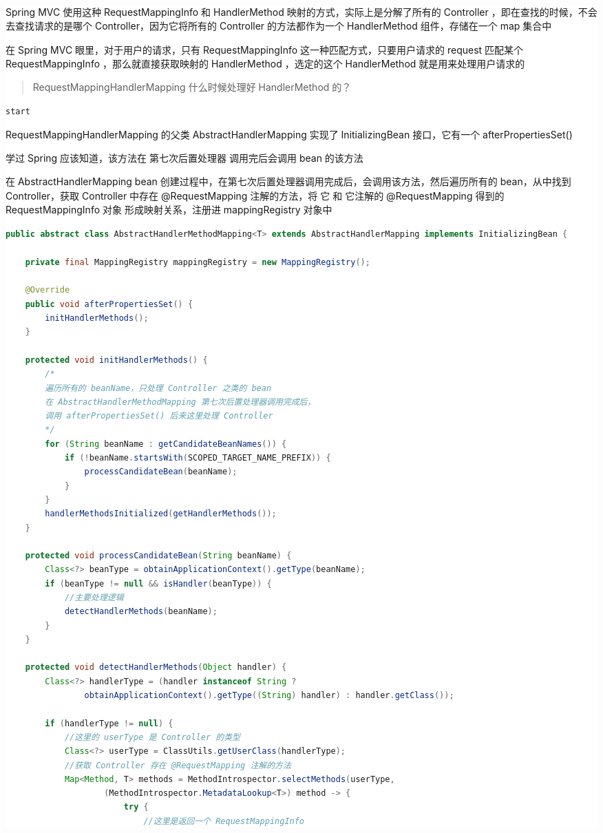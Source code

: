 
Spring MVC 使用这种 RequestMappingInfo 和 HandlerMethod  映射的方式，实际上是分解了所有的 Controller ，即在查找的时候，不会去查找请求的是哪个 Controller，因为它将所有的 Controller 的方法都作为一个 HandlerMethod  组件，存储在一个 map 集合中

在 Spring MVC 眼里，对于用户的请求，只有 RequestMappingInfo 这一种匹配方式，只要用户请求的 request 匹配某个 RequestMappingInfo ，那么就直接获取映射的 HandlerMethod ，选定的这个 HandlerMethod 就是用来处理用户请求的



> RequestMappingHandlerMapping 什么时候处理好 HandlerMethod 的？

`start`

RequestMappingHandlerMapping 的父类 AbstractHandlerMapping 实现了 InitializingBean 接口，它有一个 afterPropertiesSet()

学过 Spring 应该知道，该方法在 第七次后置处理器 调用完后会调用 bean 的该方法

在 AbstractHandlerMapping bean 创建过程中，在第七次后置处理器调用完成后，会调用该方法，然后遍历所有的 bean，从中找到 Controller，获取 Controller 中存在 @RequestMapping 注解的方法，将 它 和 它注解的 @RequestMapping 得到的 RequestMappingInfo 对象 形成映射关系，注册进 mappingRegistry 对象中



```java
public abstract class AbstractHandlerMethodMapping<T> extends AbstractHandlerMapping implements InitializingBean {
    
    private final MappingRegistry mappingRegistry = new MappingRegistry();
    
    @Override
    public void afterPropertiesSet() {
        initHandlerMethods();
    }
    
    protected void initHandlerMethods() {
        /*
        遍历所有的 beanName，只处理 Controller 之类的 bean
        在 AbstractHandlerMethodMapping 第七次后置处理器调用完成后，
        调用 afterPropertiesSet() 后来这里处理 Controller
        */
		for (String beanName : getCandidateBeanNames()) {
			if (!beanName.startsWith(SCOPED_TARGET_NAME_PREFIX)) {
				processCandidateBean(beanName);
			}
		}
		handlerMethodsInitialized(getHandlerMethods());
	}
    
    protected void processCandidateBean(String beanName) {
		Class<?> beanType = obtainApplicationContext().getType(beanName);
		if (beanType != null && isHandler(beanType)) {
            //主要处理逻辑
			detectHandlerMethods(beanName);
		}
	}
    
    protected void detectHandlerMethods(Object handler) {
		Class<?> handlerType = (handler instanceof String ?
				obtainApplicationContext().getType((String) handler) : handler.getClass());

		if (handlerType != null) {
            //这里的 userType 是 Controller 的类型
			Class<?> userType = ClassUtils.getUserClass(handlerType);
            //获取 Controller 存在 @RequestMapping 注解的方法
			Map<Method, T> methods = MethodIntrospector.selectMethods(userType,
					(MethodIntrospector.MetadataLookup<T>) method -> {
						try {
                            //这里是返回一个 RequestMappingInfo
```